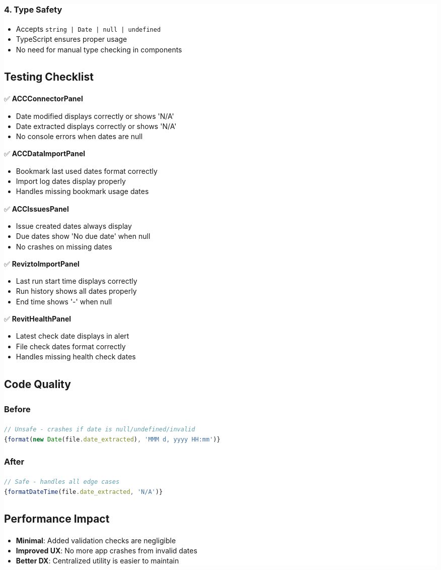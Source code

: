 ### 4. **Type Safety**
- Accepts `string | Date | null | undefined`
- TypeScript ensures proper usage
- No need for manual type checking in components

## Testing Checklist

✅ **ACCConnectorPanel**
- Date modified displays correctly or shows 'N/A'
- Date extracted displays correctly or shows 'N/A'
- No console errors when dates are null

✅ **ACCDataImportPanel**
- Bookmark last used dates format correctly
- Import log dates display properly
- Handles missing bookmark usage dates

✅ **ACCIssuesPanel**
- Issue created dates always display
- Due dates show 'No due date' when null
- No crashes on missing dates

✅ **ReviztoImportPanel**
- Last run start time displays correctly
- Run history shows all dates properly
- End time shows '-' when null

✅ **RevitHealthPanel**
- Latest check date displays in alert
- File check dates format correctly
- Handles missing health check dates

## Code Quality

### Before
```typescript
// Unsafe - crashes if date is null/undefined/invalid
{format(new Date(file.date_extracted), 'MMM d, yyyy HH:mm')}
```

### After
```typescript
// Safe - handles all edge cases
{formatDateTime(file.date_extracted, 'N/A')}
```

## Performance Impact

- **Minimal**: Added validation checks are negligible
- **Improved UX**: No more app crashes from invalid dates
- **Better DX**: Centralized utility is easier to maintain
